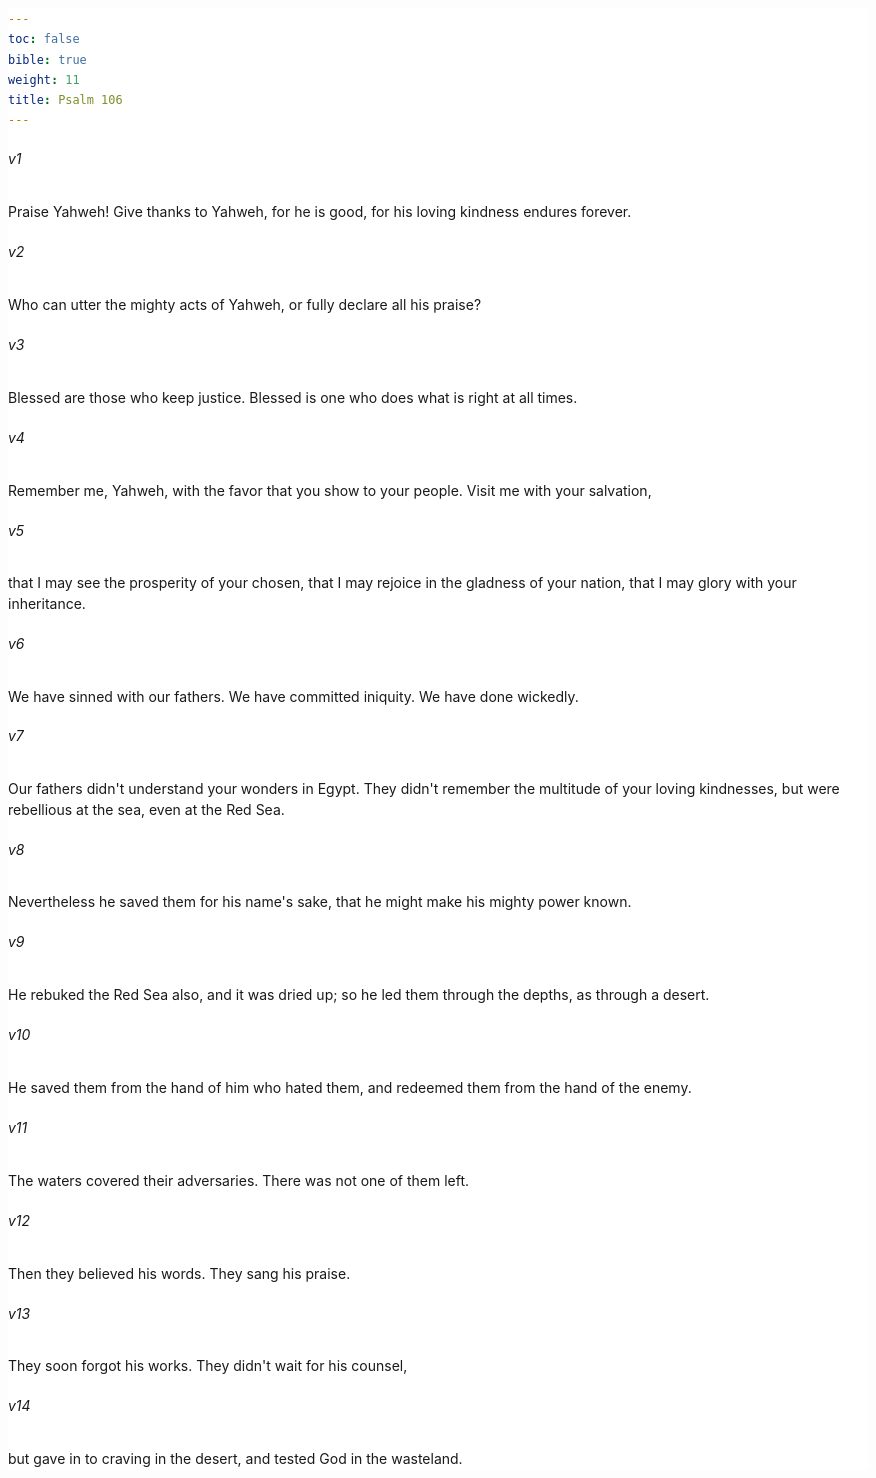 ```yaml
---
toc: false
bible: true
weight: 11
title: Psalm 106
---
```




###### v1 
Praise Yahweh! Give thanks to Yahweh, for he is good, for his loving kindness endures forever. 

###### v2 
Who can utter the mighty acts of Yahweh, or fully declare all his praise? 

###### v3 
Blessed are those who keep justice. Blessed is one who does what is right at all times. 

###### v4 
Remember me, Yahweh, with the favor that you show to your people. Visit me with your salvation, 

###### v5 
that I may see the prosperity of your chosen, that I may rejoice in the gladness of your nation, that I may glory with your inheritance. 

###### v6 
We have sinned with our fathers. We have committed iniquity. We have done wickedly. 

###### v7 
Our fathers didn't understand your wonders in Egypt. They didn't remember the multitude of your loving kindnesses, but were rebellious at the sea, even at the Red Sea. 

###### v8 
Nevertheless he saved them for his name's sake, that he might make his mighty power known. 

###### v9 
He rebuked the Red Sea also, and it was dried up; so he led them through the depths, as through a desert. 

###### v10 
He saved them from the hand of him who hated them, and redeemed them from the hand of the enemy. 

###### v11 
The waters covered their adversaries. There was not one of them left. 

###### v12 
Then they believed his words. They sang his praise. 

###### v13 
They soon forgot his works. They didn't wait for his counsel, 

###### v14 
but gave in to craving in the desert, and tested God in the wasteland. 
